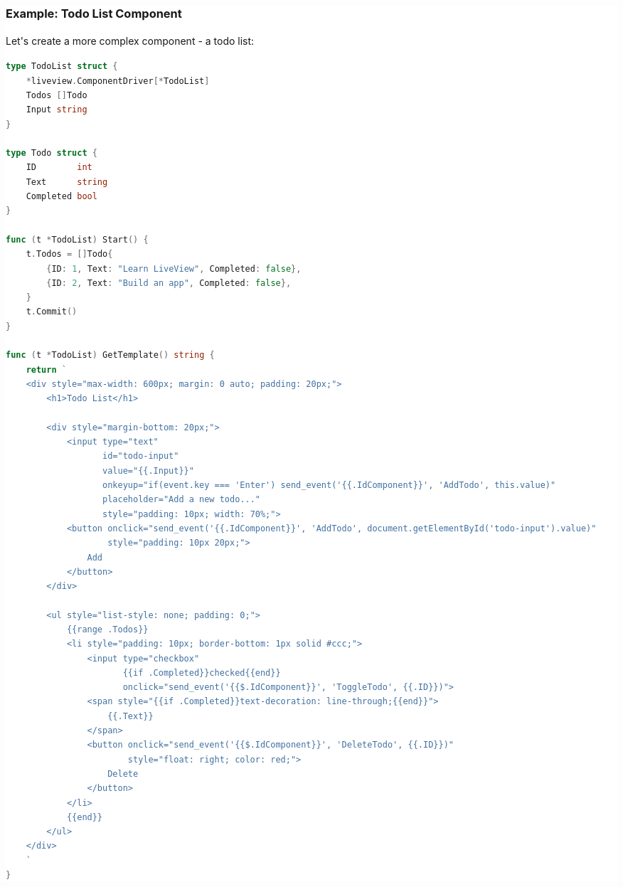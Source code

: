 ### Example: Todo List Component

Let's create a more complex component - a todo list:

```go
type TodoList struct {
    *liveview.ComponentDriver[*TodoList]
    Todos []Todo
    Input string
}

type Todo struct {
    ID        int
    Text      string
    Completed bool
}

func (t *TodoList) Start() {
    t.Todos = []Todo{
        {ID: 1, Text: "Learn LiveView", Completed: false},
        {ID: 2, Text: "Build an app", Completed: false},
    }
    t.Commit()
}

func (t *TodoList) GetTemplate() string {
    return `
    <div style="max-width: 600px; margin: 0 auto; padding: 20px;">
        <h1>Todo List</h1>
        
        <div style="margin-bottom: 20px;">
            <input type="text" 
                   id="todo-input" 
                   value="{{.Input}}"
                   onkeyup="if(event.key === 'Enter') send_event('{{.IdComponent}}', 'AddTodo', this.value)"
                   placeholder="Add a new todo..."
                   style="padding: 10px; width: 70%;">
            <button onclick="send_event('{{.IdComponent}}', 'AddTodo', document.getElementById('todo-input').value)"
                    style="padding: 10px 20px;">
                Add
            </button>
        </div>
        
        <ul style="list-style: none; padding: 0;">
            {{range .Todos}}
            <li style="padding: 10px; border-bottom: 1px solid #ccc;">
                <input type="checkbox" 
                       {{if .Completed}}checked{{end}}
                       onclick="send_event('{{$.IdComponent}}', 'ToggleTodo', {{.ID}})">
                <span style="{{if .Completed}}text-decoration: line-through;{{end}}">
                    {{.Text}}
                </span>
                <button onclick="send_event('{{$.IdComponent}}', 'DeleteTodo', {{.ID}})"
                        style="float: right; color: red;">
                    Delete
                </button>
            </li>
            {{end}}
        </ul>
    </div>
    `
}
```